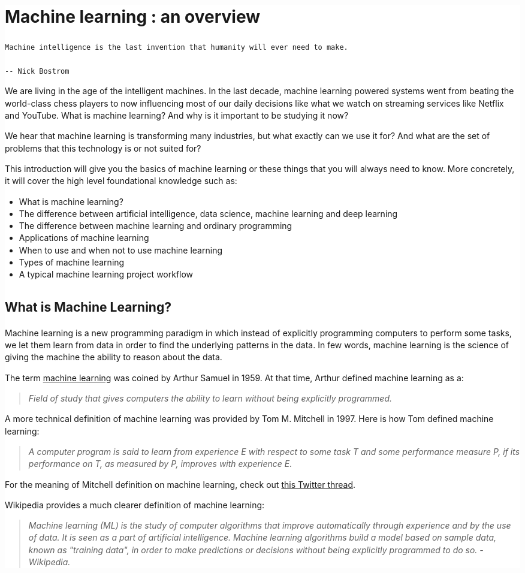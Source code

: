 # Machine learning : an overview


```{epigraph}
Machine intelligence is the last invention that humanity will ever need to make.

-- Nick Bostrom
```


We are living in the age of the intelligent machines. In the last decade, machine learning powered systems went from beating the world-class chess players to now influencing most of our daily decisions like what we watch on streaming services like Netflix and YouTube. What is machine learning? And why is it important to be studying it now?

We hear that machine learning is transforming many industries, but what exactly can we use it for? And what are the set of problems that this technology is or not suited for? 

This introduction will give you the basics of machine learning or these things that you will always need to know. More concretely, it will cover the high level foundational knowledge such as:

- What is machine learning?
- The difference between artificial intelligence, data science, machine learning and deep learning
- The difference between machine learning and ordinary programming
- Applications of machine learning
- When to use and when not to use machine learning
- Types of machine learning
- A typical machine learning project workflow


## What is Machine Learning? 

Machine learning is a new programming paradigm in which instead of explicitly programming computers to perform some tasks, we let them learn from data in order to find the underlying patterns in the data. In few words, machine learning is the science of giving the machine the ability to reason about the data. 

The term [machine learning](https://en.wikipedia.org/wiki/Machine_learning) was coined by Arthur Samuel in 1959. At that time, Arthur defined machine learning as a:

> *Field of study that gives computers the ability to learn without being explicitly programmed.*

A more technical definition of machine learning was provided by Tom M. Mitchell in 1997. Here is how Tom defined machine learning: 

> *A computer program is said to learn from experience E with respect to some task T and some performance measure P, if its performance on T, as measured by P, improves with experience E.*

For the meaning of Mitchell definition on machine learning, check out [this Twitter thread](https://twitter.com/Jeande_d/status/1455872282899877894?s=20).

Wikipedia provides a much clearer definition of machine learning: 

> *Machine learning (ML) is the study of computer algorithms that improve automatically through experience and by the use of data. It is seen as a part of artificial intelligence. Machine learning algorithms build a model based on sample data, known as "training data", in order to make predictions or decisions without being explicitly programmed to do so. - Wikipedia.*
